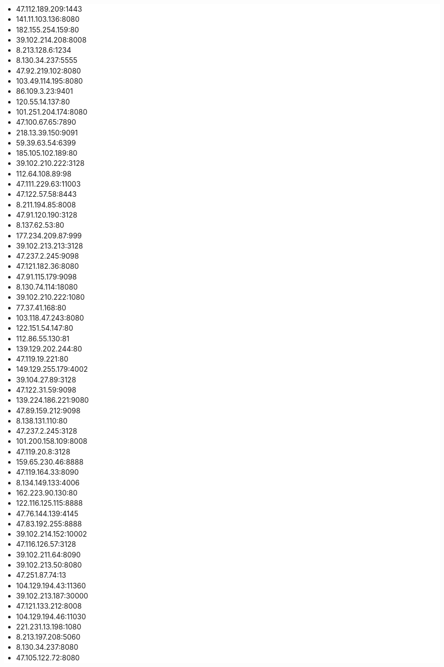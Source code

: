  - 47.112.189.209:1443
 - 141.11.103.136:8080
 - 182.155.254.159:80
 - 39.102.214.208:8008
 - 8.213.128.6:1234
 - 8.130.34.237:5555
 - 47.92.219.102:8080
 - 103.49.114.195:8080
 - 86.109.3.23:9401
 - 120.55.14.137:80
 - 101.251.204.174:8080
 - 47.100.67.65:7890
 - 218.13.39.150:9091
 - 59.39.63.54:6399
 - 185.105.102.189:80
 - 39.102.210.222:3128
 - 112.64.108.89:98
 - 47.111.229.63:11003
 - 47.122.57.58:8443
 - 8.211.194.85:8008
 - 47.91.120.190:3128
 - 8.137.62.53:80
 - 177.234.209.87:999
 - 39.102.213.213:3128
 - 47.237.2.245:9098
 - 47.121.182.36:8080
 - 47.91.115.179:9098
 - 8.130.74.114:18080
 - 39.102.210.222:1080
 - 77.37.41.168:80
 - 103.118.47.243:8080
 - 122.151.54.147:80
 - 112.86.55.130:81
 - 139.129.202.244:80
 - 47.119.19.221:80
 - 149.129.255.179:4002
 - 39.104.27.89:3128
 - 47.122.31.59:9098
 - 139.224.186.221:9080
 - 47.89.159.212:9098
 - 8.138.131.110:80
 - 47.237.2.245:3128
 - 101.200.158.109:8008
 - 47.119.20.8:3128
 - 159.65.230.46:8888
 - 47.119.164.33:8090
 - 8.134.149.133:4006
 - 162.223.90.130:80
 - 122.116.125.115:8888
 - 47.76.144.139:4145
 - 47.83.192.255:8888
 - 39.102.214.152:10002
 - 47.116.126.57:3128
 - 39.102.211.64:8090
 - 39.102.213.50:8080
 - 47.251.87.74:13
 - 104.129.194.43:11360
 - 39.102.213.187:30000
 - 47.121.133.212:8008
 - 104.129.194.46:11030
 - 221.231.13.198:1080
 - 8.213.197.208:5060
 - 8.130.34.237:8080
 - 47.105.122.72:8080